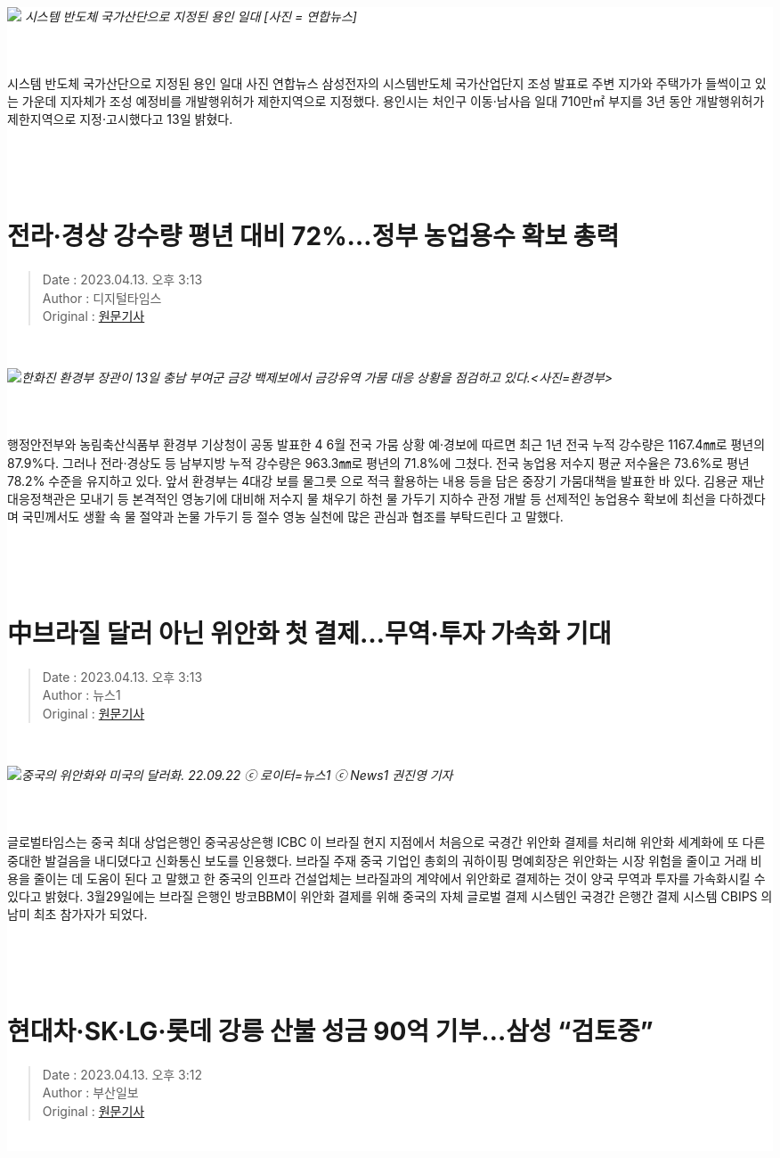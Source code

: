 <img src="https://imgnews.pstatic.net/image/009/2023/04/13/0005116040_001_20230413151301022.jpg?type=w647" id="img1"></img><em class="img_desc"> 시스템 반도체 국가산단으로 지정된 용인 일대 [사진 = 연합뉴스]</em>  
<br/><br/>  
  
시스템 반도체 국가산단으로 지정된 용인 일대 사진 연합뉴스 삼성전자의 시스템반도체 국가산업단지 조성 발표로 주변 지가와 주택가가 들썩이고 있는 가운데 지자체가 조성 예정비를 개발행위허가 제한지역으로 지정했다.
용인시는 처인구 이동·남사읍 일대 710만㎡ 부지를 3년 동안 개발행위허가 제한지역으로 지정·고시했다고 13일 밝혔다.  
<br/><br/><br/>  

  
# 전라·경상 강수량 평년 대비 72%…정부 농업용수 확보 총력  
  
> Date : 2023.04.13. 오후 3:13  
> Author : 디지털타임스  
> Original : [원문기사](https://n.news.naver.com/mnews/article/029/0002794587?sid=101)  
<br/>  
  
<img src="https://imgnews.pstatic.net/image/029/2023/04/13/0002794587_001_20230413151308392.jpg?type=w647" id="img1"></img><em class="img_desc">한화진 환경부 장관이 13일 충남 부여군 금강 백제보에서 금강유역 가뭄 대응 상황을 점검하고 있다.&lt;사진=환경부&gt;    </em>  
<br/><br/>  
  
행정안전부와 농림축산식품부 환경부 기상청이 공동 발표한 4 6월 전국 가뭄 상황 예·경보에 따르면 최근 1년 전국 누적 강수량은 1167.4㎜로 평년의 87.9%다.
그러나 전라·경상도 등 남부지방 누적 강수량은 963.3㎜로 평년의 71.8%에 그쳤다.
전국 농업용 저수지 평균 저수율은 73.6%로 평년 78.2% 수준을 유지하고 있다.
앞서 환경부는 4대강 보를 물그릇 으로 적극 활용하는 내용 등을 담은 중장기 가뭄대책을 발표한 바 있다.
김용균 재난대응정책관은 모내기 등 본격적인 영농기에 대비해 저수지 물 채우기 하천 물 가두기 지하수 관정 개발 등 선제적인 농업용수 확보에 최선을 다하겠다 며 국민께서도 생활 속 물 절약과 논물 가두기 등 절수 영농 실천에 많은 관심과 협조를 부탁드린다 고 말했다.  
<br/><br/><br/>  

  
# 中브라질 달러 아닌 위안화 첫 결제…무역·투자 가속화 기대  
  
> Date : 2023.04.13. 오후 3:13  
> Author : 뉴스1  
> Original : [원문기사](https://n.news.naver.com/mnews/article/421/0006746287?sid=101)  
<br/>  
  
<img src="https://imgnews.pstatic.net/image/421/2023/04/13/0006746287_001_20230413151306067.jpg?type=w647" id="img1"></img><em class="img_desc">중국의 위안화와 미국의 달러화. 22.09.22 ⓒ 로이터=뉴스1 ⓒ News1 권진영 기자</em>  
<br/><br/>  
  
글로벌타임스는 중국 최대 상업은행인 중국공상은행 ICBC 이 브라질 현지 지점에서 처음으로 국경간 위안화 결제를 처리해 위안화 세계화에 또 다른 중대한 발걸음을 내디뎠다고 신화통신 보도를 인용했다.
브라질 주재 중국 기업인 총회의 궈하이핑 명예회장은 위안화는 시장 위험을 줄이고 거래 비용을 줄이는 데 도움이 된다 고 말했고 한 중국의 인프라 건설업체는 브라질과의 계약에서 위안화로 결제하는 것이 양국 무역과 투자를 가속화시킬 수 있다고 밝혔다.
3월29일에는 브라질 은행인 방코BBM이 위안화 결제를 위해 중국의 자체 글로벌 결제 시스템인 국경간 은행간 결제 시스템 CBIPS 의 남미 최초 참가자가 되었다.  
<br/><br/><br/>  

  
# 현대차·SK·LG·롯데 강릉 산불 성금 90억 기부…삼성 “검토중”  
  
> Date : 2023.04.13. 오후 3:12  
> Author : 부산일보  
> Original : [원문기사](https://n.news.naver.com/mnews/article/082/0001207323?sid=101)  
<br/>  
  